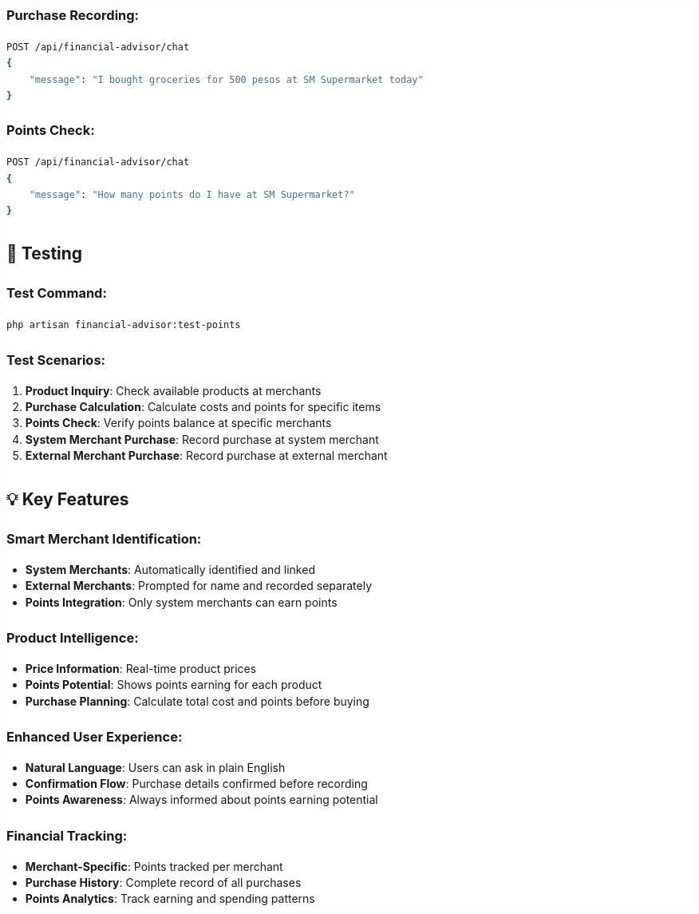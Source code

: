 ### **Purchase Recording:**
```bash
POST /api/financial-advisor/chat
{
    "message": "I bought groceries for 500 pesos at SM Supermarket today"
}
```

### **Points Check:**
```bash
POST /api/financial-advisor/chat
{
    "message": "How many points do I have at SM Supermarket?"
}
```

## 🧪 **Testing**

### **Test Command:**
```bash
php artisan financial-advisor:test-points
```

### **Test Scenarios:**
1. **Product Inquiry**: Check available products at merchants
2. **Purchase Calculation**: Calculate costs and points for specific items
3. **Points Check**: Verify points balance at specific merchants
4. **System Merchant Purchase**: Record purchase at system merchant
5. **External Merchant Purchase**: Record purchase at external merchant

## 💡 **Key Features**

### **Smart Merchant Identification:**
- **System Merchants**: Automatically identified and linked
- **External Merchants**: Prompted for name and recorded separately
- **Points Integration**: Only system merchants can earn points

### **Product Intelligence:**
- **Price Information**: Real-time product prices
- **Points Potential**: Shows points earning for each product
- **Purchase Planning**: Calculate total cost and points before buying

### **Enhanced User Experience:**
- **Natural Language**: Users can ask in plain English
- **Confirmation Flow**: Purchase details confirmed before recording
- **Points Awareness**: Always informed about points earning potential

### **Financial Tracking:**
- **Merchant-Specific**: Points tracked per merchant
- **Purchase History**: Complete record of all purchases
- **Points Analytics**: Track earning and spending patterns

